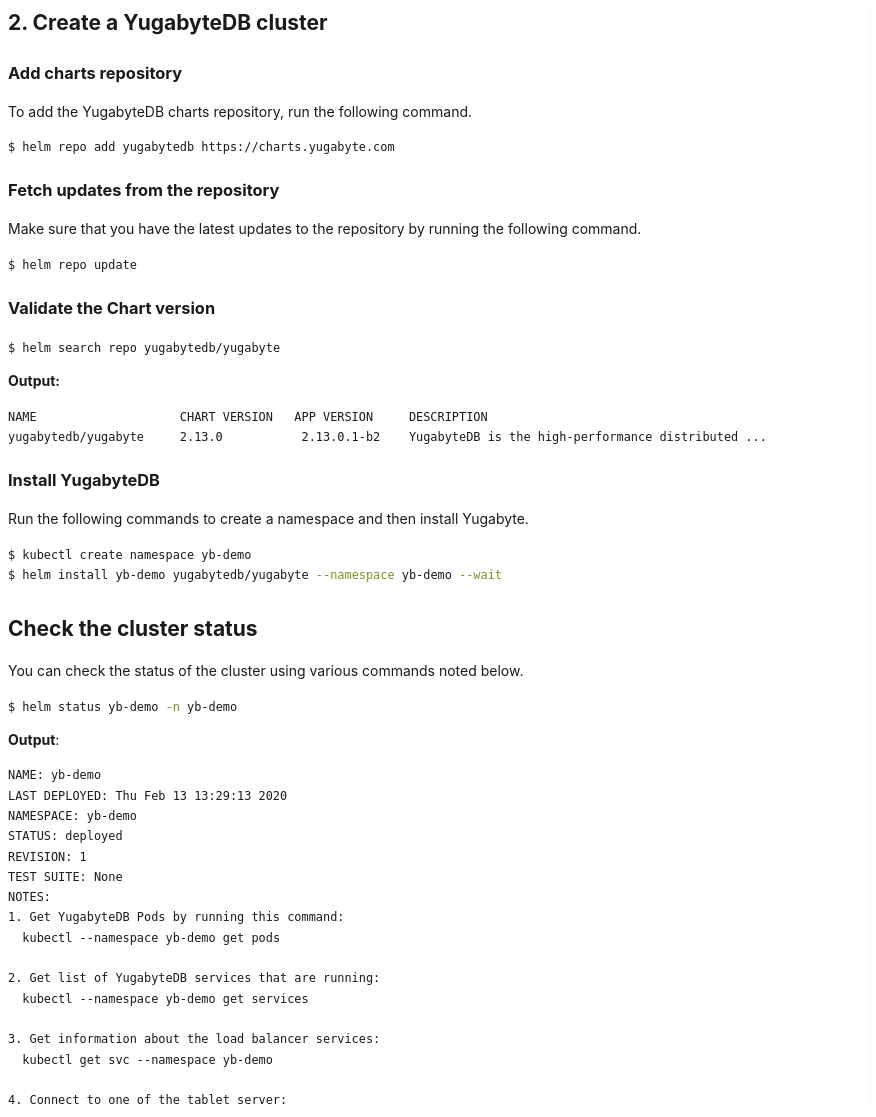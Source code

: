 ## 2. Create a YugabyteDB cluster

### Add charts repository

To add the YugabyteDB charts repository, run the following command.

```sh
$ helm repo add yugabytedb https://charts.yugabyte.com
```

### Fetch updates from the repository

Make sure that you have the latest updates to the repository by running the following command.

```sh
$ helm repo update
```

### Validate the Chart version

```sh
$ helm search repo yugabytedb/yugabyte
```

**Output:**

```output
NAME                    CHART VERSION   APP VERSION     DESCRIPTION
yugabytedb/yugabyte     2.13.0           2.13.0.1-b2    YugabyteDB is the high-performance distributed ...
```

### Install YugabyteDB

Run the following commands to create a namespace and then install Yugabyte.

```sh
$ kubectl create namespace yb-demo
$ helm install yb-demo yugabytedb/yugabyte --namespace yb-demo --wait
```

## Check the cluster status

You can check the status of the cluster using various commands noted below.

```sh
$ helm status yb-demo -n yb-demo
```

**Output**:

```output
NAME: yb-demo
LAST DEPLOYED: Thu Feb 13 13:29:13 2020
NAMESPACE: yb-demo
STATUS: deployed
REVISION: 1
TEST SUITE: None
NOTES:
1. Get YugabyteDB Pods by running this command:
  kubectl --namespace yb-demo get pods

2. Get list of YugabyteDB services that are running:
  kubectl --namespace yb-demo get services

3. Get information about the load balancer services:
  kubectl get svc --namespace yb-demo

4. Connect to one of the tablet server:
```